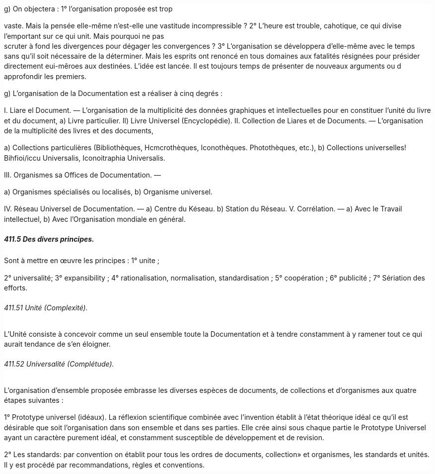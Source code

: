 g)  On objectera : 1° l’organisation proposée est trop

vaste. Mais la pensée elle-même n’est-elle une vastitude incompressible ? 2° L’heure est trouble, cahotique, ce qui divise l’emportant sur ce qui unit. Mais pourquoi ne pas  
scruter à fond les divergences pour dégager les convergences ? 3° L’organisation se développera d’elle-même avec le temps sans qu’il soit nécessaire de la déterminer. Mais les esprits ont renoncé en tous domaines aux fatalités résignées pour présider directement eui-mêroes aux destinées. L’idée est lancée. Il est toujours temps de présenter de nouveaux arguments ou d approfondir les premiers.

g)  L’organisation de la Documentation est a réaliser à cinq degrés :



I.  Liare el Document. — L’organisation de la multiplicité des données graphiques et intellectuelles pour en constituer l’unité du livre et du document, a) Livre particulier. Il) Livre Universel (Encyclopédie).
II. Collection de Liares et de Documents. — L’organisation de la multiplicité des livres et des documents,



a)  Collections particulières (Bibliothèques, Hcmcrothèques, Iconothèques. Photothèques, etc.), b) Collections universelles! Bihfioi/iccu Universalis, Iconoitraphia Universalis.



III.  Organismes sa Offices de Documentation. —



a)  Organismes spécialisés ou localisés, b) Organisme universel.



IV. Réseau Universel de Documentation. — a) Centre du Késeau. b) Station du Réseau.
V.  Corrélation. — a) Avec le Travail intellectuel, b) Avec l’Organisation mondiale en général.

##### 411.5 Des divers principes.

Sont à mettre en œuvre les principes : 1° unite ;

2° universalité; 3° expansibility ; 4° rationalisation, normalisation, standardisation ; 5° coopération ; 6° publicité ; 7° Sériation des efforts.

###### 411.51 Unité (Complexité).

L’Unité consiste à concevoir comme un seul ensemble toute la Documentation et à tendre constamment à y ramener tout ce qui aurait tendance de s’en éloigner.

###### 411.52 Universalité (Complétude).

L’organisation d’ensemble proposée embrasse les diverses espèces de documents, de collections et d’organismes aux quatre étapes suivantes :

1° Prototype universel (idéaux). La réflexion scientifique combinée avec l’invention établit à l’état théorique idéal ce qu’il est désirable que soit l’organisation dans son ensemble et dans ses parties. Elle crée ainsi sous chaque partie le Prototype Universel ayant un caractère purement idéal, et constamment susceptible de développement et de revision.

2° Les standards: par convention on établit pour tous les ordres de documents, collection» et organismes, les standards et unités. Il y est procédé par recommandations, règles et conventions.
